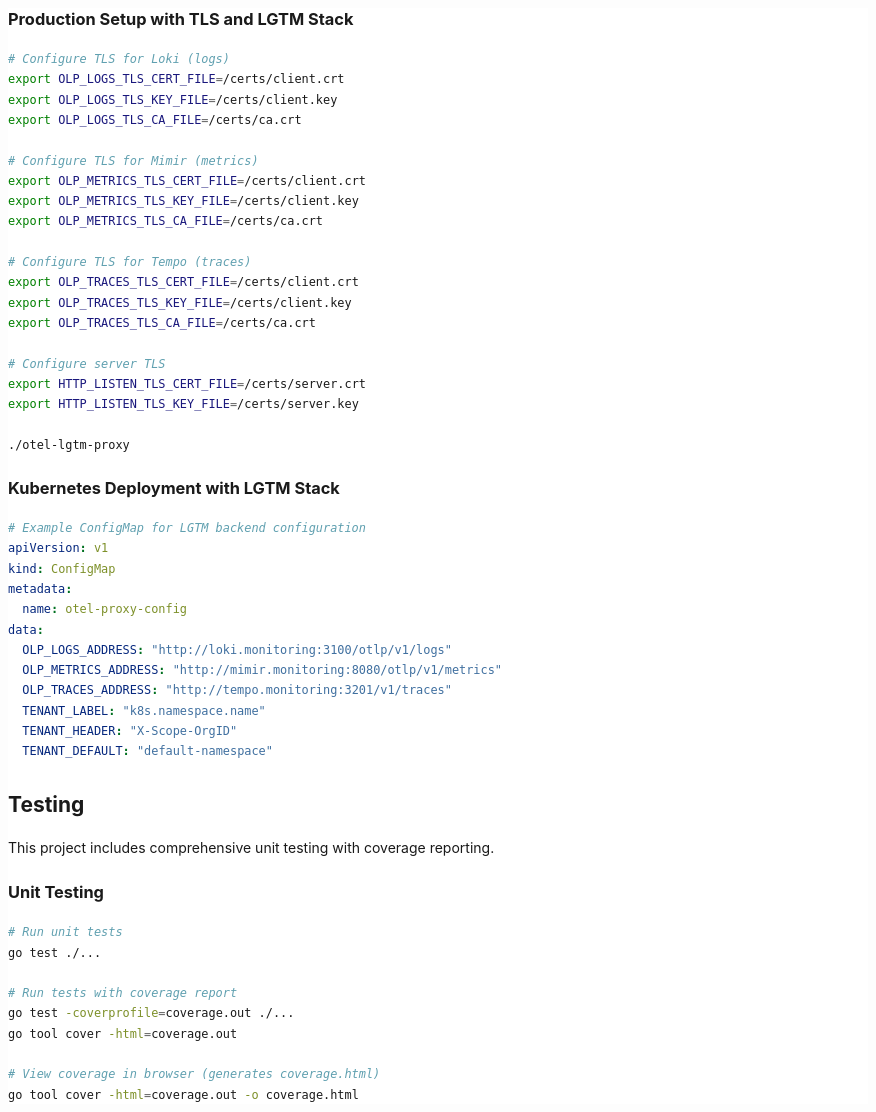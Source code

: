 ### Production Setup with TLS and LGTM Stack
```bash
# Configure TLS for Loki (logs)
export OLP_LOGS_TLS_CERT_FILE=/certs/client.crt
export OLP_LOGS_TLS_KEY_FILE=/certs/client.key
export OLP_LOGS_TLS_CA_FILE=/certs/ca.crt

# Configure TLS for Mimir (metrics)
export OLP_METRICS_TLS_CERT_FILE=/certs/client.crt
export OLP_METRICS_TLS_KEY_FILE=/certs/client.key
export OLP_METRICS_TLS_CA_FILE=/certs/ca.crt

# Configure TLS for Tempo (traces)
export OLP_TRACES_TLS_CERT_FILE=/certs/client.crt
export OLP_TRACES_TLS_KEY_FILE=/certs/client.key
export OLP_TRACES_TLS_CA_FILE=/certs/ca.crt

# Configure server TLS
export HTTP_LISTEN_TLS_CERT_FILE=/certs/server.crt
export HTTP_LISTEN_TLS_KEY_FILE=/certs/server.key

./otel-lgtm-proxy
```

### Kubernetes Deployment with LGTM Stack
```yaml
# Example ConfigMap for LGTM backend configuration
apiVersion: v1
kind: ConfigMap
metadata:
  name: otel-proxy-config
data:
  OLP_LOGS_ADDRESS: "http://loki.monitoring:3100/otlp/v1/logs"
  OLP_METRICS_ADDRESS: "http://mimir.monitoring:8080/otlp/v1/metrics"
  OLP_TRACES_ADDRESS: "http://tempo.monitoring:3201/v1/traces"
  TENANT_LABEL: "k8s.namespace.name"
  TENANT_HEADER: "X-Scope-OrgID"
  TENANT_DEFAULT: "default-namespace"
```

## Testing

This project includes comprehensive unit testing with coverage reporting.

### Unit Testing

```bash
# Run unit tests
go test ./...

# Run tests with coverage report
go test -coverprofile=coverage.out ./...
go tool cover -html=coverage.out

# View coverage in browser (generates coverage.html)
go tool cover -html=coverage.out -o coverage.html
```
